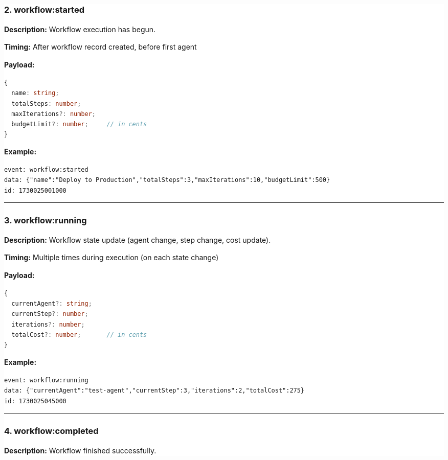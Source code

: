 
### 2. workflow:started

**Description:** Workflow execution has begun.

**Timing:** After workflow record created, before first agent

**Payload:**
```typescript
{
  name: string;
  totalSteps: number;
  maxIterations?: number;
  budgetLimit?: number;     // in cents
}
```

**Example:**
```
event: workflow:started
data: {"name":"Deploy to Production","totalSteps":3,"maxIterations":10,"budgetLimit":500}
id: 1730025001000

```

---

### 3. workflow:running

**Description:** Workflow state update (agent change, step change, cost update).

**Timing:** Multiple times during execution (on each state change)

**Payload:**
```typescript
{
  currentAgent?: string;
  currentStep?: number;
  iterations?: number;
  totalCost?: number;       // in cents
}
```

**Example:**
```
event: workflow:running
data: {"currentAgent":"test-agent","currentStep":3,"iterations":2,"totalCost":275}
id: 1730025045000

```

---

### 4. workflow:completed

**Description:** Workflow finished successfully.
